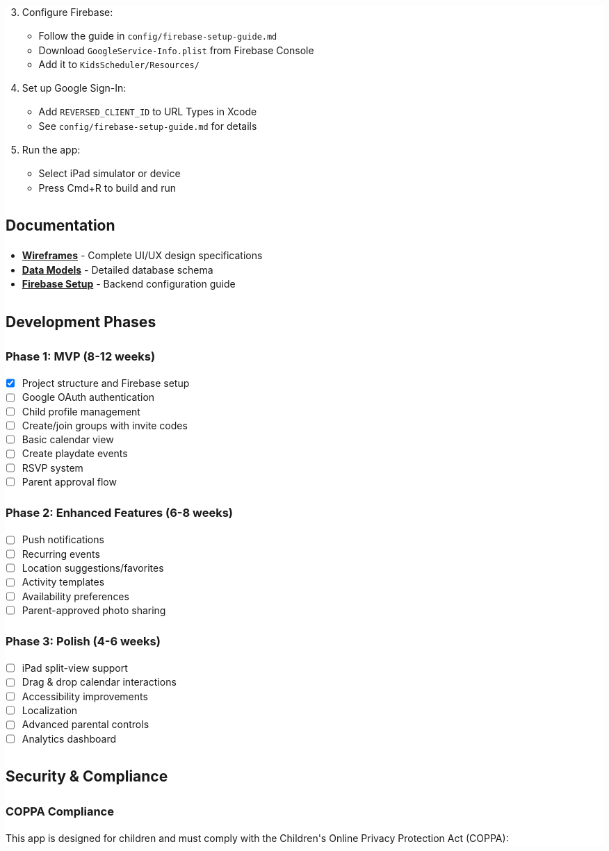 3. Configure Firebase:
   - Follow the guide in `config/firebase-setup-guide.md`
   - Download `GoogleService-Info.plist` from Firebase Console
   - Add it to `KidsScheduler/Resources/`

4. Set up Google Sign-In:
   - Add `REVERSED_CLIENT_ID` to URL Types in Xcode
   - See `config/firebase-setup-guide.md` for details

5. Run the app:
   - Select iPad simulator or device
   - Press Cmd+R to build and run

## Documentation

- **[Wireframes](docs/wireframes.md)** - Complete UI/UX design specifications
- **[Data Models](docs/data-models-detailed.md)** - Detailed database schema
- **[Firebase Setup](config/firebase-setup-guide.md)** - Backend configuration guide

## Development Phases

### Phase 1: MVP (8-12 weeks)
- [x] Project structure and Firebase setup
- [ ] Google OAuth authentication
- [ ] Child profile management
- [ ] Create/join groups with invite codes
- [ ] Basic calendar view
- [ ] Create playdate events
- [ ] RSVP system
- [ ] Parent approval flow

### Phase 2: Enhanced Features (6-8 weeks)
- [ ] Push notifications
- [ ] Recurring events
- [ ] Location suggestions/favorites
- [ ] Activity templates
- [ ] Availability preferences
- [ ] Parent-approved photo sharing

### Phase 3: Polish (4-6 weeks)
- [ ] iPad split-view support
- [ ] Drag & drop calendar interactions
- [ ] Accessibility improvements
- [ ] Localization
- [ ] Advanced parental controls
- [ ] Analytics dashboard

## Security & Compliance

### COPPA Compliance
This app is designed for children and must comply with the Children's Online Privacy Protection Act (COPPA):
